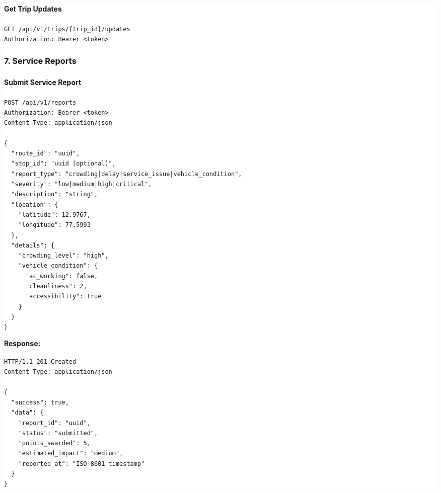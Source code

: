 #### Get Trip Updates

```http
GET /api/v1/trips/{trip_id}/updates
Authorization: Bearer <token>
```

### 7. Service Reports

#### Submit Service Report

```http
POST /api/v1/reports
Authorization: Bearer <token>
Content-Type: application/json

{
  "route_id": "uuid",
  "stop_id": "uuid (optional)",
  "report_type": "crowding|delay|service_issue|vehicle_condition",
  "severity": "low|medium|high|critical",
  "description": "string",
  "location": {
    "latitude": 12.9767,
    "longitude": 77.5993
  },
  "details": {
    "crowding_level": "high",
    "vehicle_condition": {
      "ac_working": false,
      "cleanliness": 2,
      "accessibility": true
    }
  }
}
```

**Response:**

```http
HTTP/1.1 201 Created
Content-Type: application/json

{
  "success": true,
  "data": {
    "report_id": "uuid",
    "status": "submitted",
    "points_awarded": 5,
    "estimated_impact": "medium",
    "reported_at": "ISO 8601 timestamp"
  }
}
```

